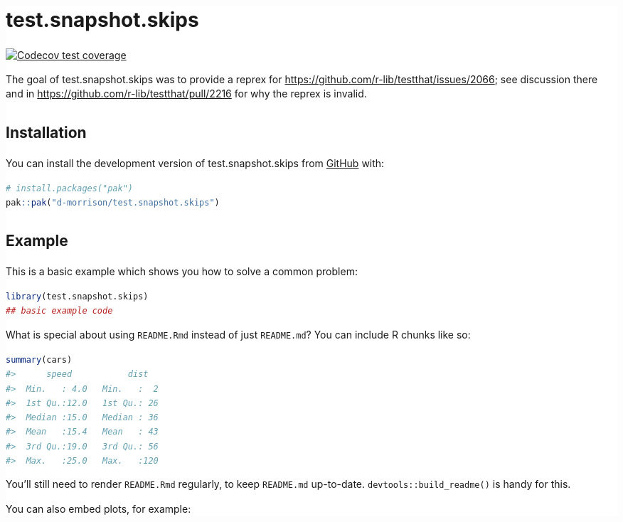 


# test.snapshot.skips



[![Codecov test
coverage](https://codecov.io/gh/d-morrison/test.snapshot.skips/graph/badge.svg)](https://app.codecov.io/gh/d-morrison/test.snapshot.skips)


The goal of test.snapshot.skips was to provide a reprex for https://github.com/r-lib/testthat/issues/2066; 
see discussion there and in https://github.com/r-lib/testthat/pull/2216 for why the reprex is invalid.

## Installation

You can install the development version of test.snapshot.skips from
[GitHub](https://github.com/) with:

``` r
# install.packages("pak")
pak::pak("d-morrison/test.snapshot.skips")
```

## Example

This is a basic example which shows you how to solve a common problem:

``` r
library(test.snapshot.skips)
## basic example code
```

What is special about using `README.Rmd` instead of just `README.md`?
You can include R chunks like so:

``` r
summary(cars)
#>      speed           dist    
#>  Min.   : 4.0   Min.   :  2  
#>  1st Qu.:12.0   1st Qu.: 26  
#>  Median :15.0   Median : 36  
#>  Mean   :15.4   Mean   : 43  
#>  3rd Qu.:19.0   3rd Qu.: 56  
#>  Max.   :25.0   Max.   :120
```

You’ll still need to render `README.Rmd` regularly, to keep `README.md`
up-to-date. `devtools::build_readme()` is handy for this.

You can also embed plots, for example:
